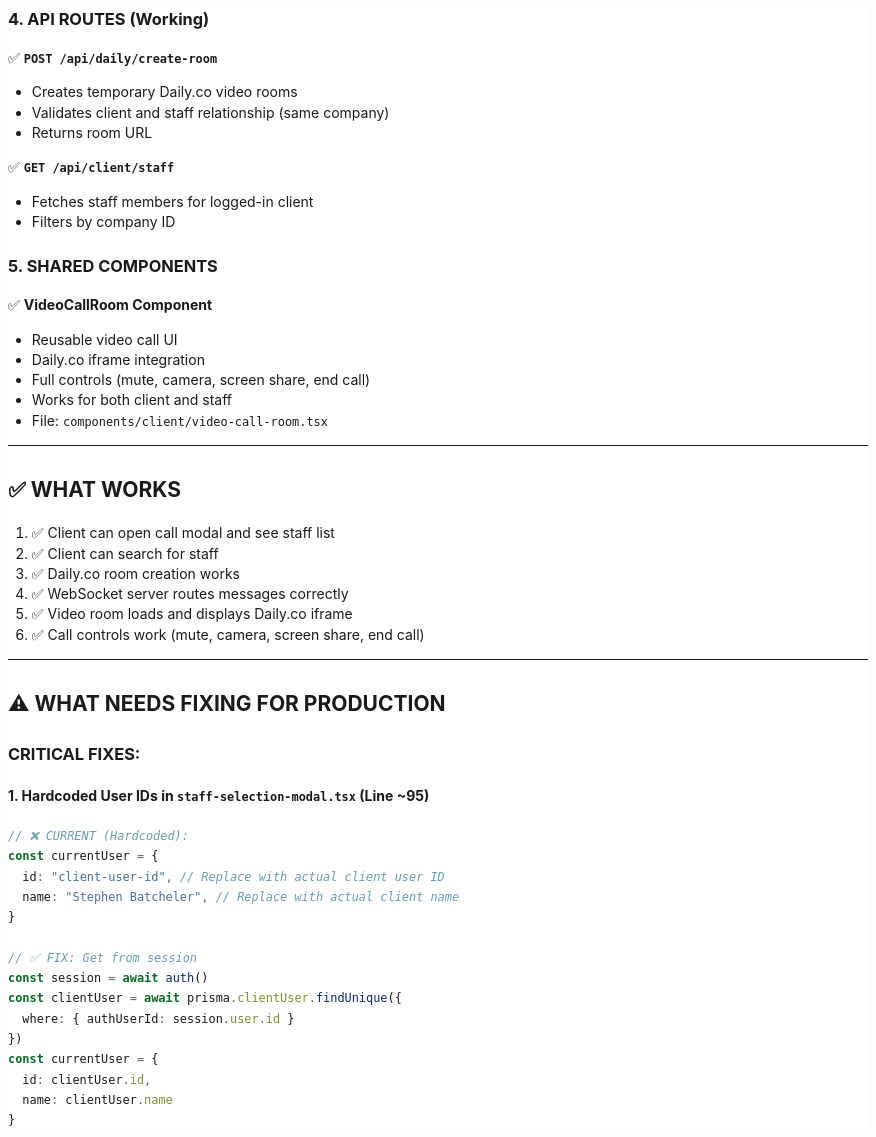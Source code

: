 ### **4. API ROUTES (Working)**
✅ **`POST /api/daily/create-room`**
- Creates temporary Daily.co video rooms
- Validates client and staff relationship (same company)
- Returns room URL

✅ **`GET /api/client/staff`**
- Fetches staff members for logged-in client
- Filters by company ID

### **5. SHARED COMPONENTS**
✅ **VideoCallRoom Component**
- Reusable video call UI
- Daily.co iframe integration
- Full controls (mute, camera, screen share, end call)
- Works for both client and staff
- File: `components/client/video-call-room.tsx`

---

## ✅ **WHAT WORKS**

1. ✅ Client can open call modal and see staff list
2. ✅ Client can search for staff
3. ✅ Daily.co room creation works
4. ✅ WebSocket server routes messages correctly
5. ✅ Video room loads and displays Daily.co iframe
6. ✅ Call controls work (mute, camera, screen share, end call)

---

## ⚠️ **WHAT NEEDS FIXING FOR PRODUCTION**

### **CRITICAL FIXES:**

#### **1. Hardcoded User IDs in `staff-selection-modal.tsx` (Line ~95)**
```typescript
// ❌ CURRENT (Hardcoded):
const currentUser = {
  id: "client-user-id", // Replace with actual client user ID
  name: "Stephen Batcheler", // Replace with actual client name
}

// ✅ FIX: Get from session
const session = await auth()
const clientUser = await prisma.clientUser.findUnique({
  where: { authUserId: session.user.id }
})
const currentUser = {
  id: clientUser.id,
  name: clientUser.name
}
```
